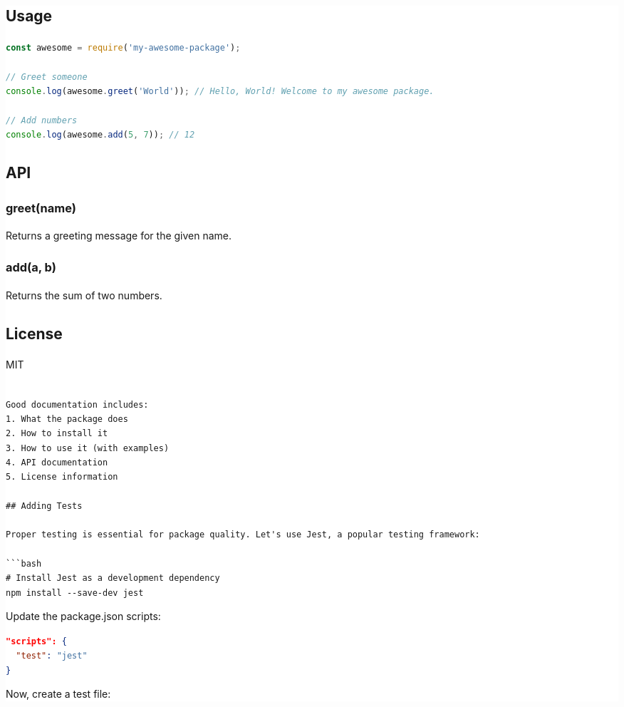 ## Usage

```javascript
const awesome = require('my-awesome-package');

// Greet someone
console.log(awesome.greet('World')); // Hello, World! Welcome to my awesome package.

// Add numbers
console.log(awesome.add(5, 7)); // 12
```

## API

### greet(name)

Returns a greeting message for the given name.

### add(a, b)

Returns the sum of two numbers.

## License

MIT

```

Good documentation includes:
1. What the package does
2. How to install it
3. How to use it (with examples)
4. API documentation
5. License information

## Adding Tests

Proper testing is essential for package quality. Let's use Jest, a popular testing framework:

```bash
# Install Jest as a development dependency
npm install --save-dev jest
```

Update the package.json scripts:

```json
"scripts": {
  "test": "jest"
}
```

Now, create a test file:
